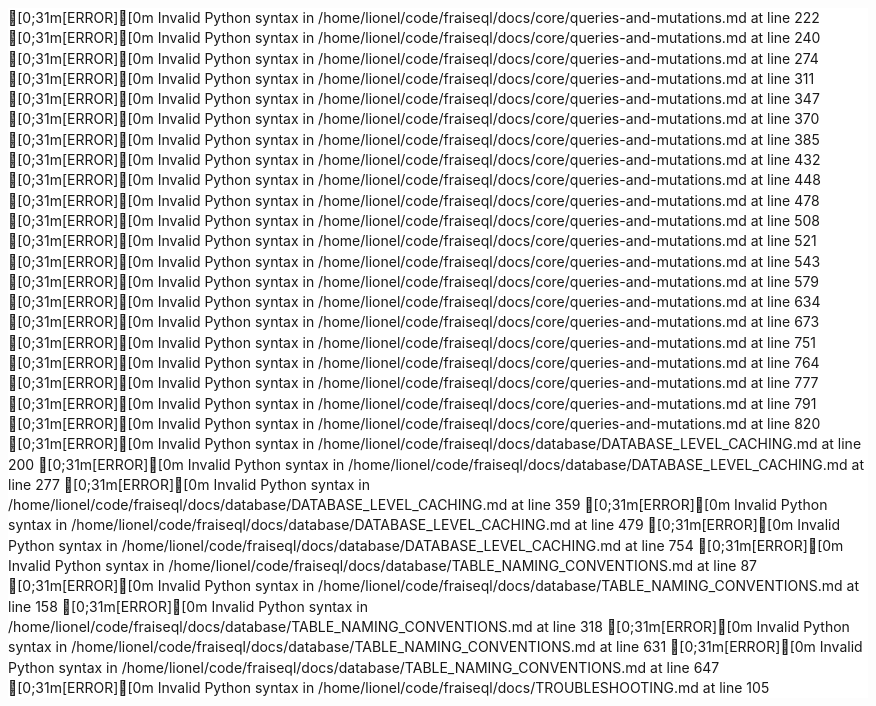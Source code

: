 [0;31m[ERROR][0m Invalid Python syntax in /home/lionel/code/fraiseql/docs/core/queries-and-mutations.md at line 222
[0;31m[ERROR][0m Invalid Python syntax in /home/lionel/code/fraiseql/docs/core/queries-and-mutations.md at line 240
[0;31m[ERROR][0m Invalid Python syntax in /home/lionel/code/fraiseql/docs/core/queries-and-mutations.md at line 274
[0;31m[ERROR][0m Invalid Python syntax in /home/lionel/code/fraiseql/docs/core/queries-and-mutations.md at line 311
[0;31m[ERROR][0m Invalid Python syntax in /home/lionel/code/fraiseql/docs/core/queries-and-mutations.md at line 347
[0;31m[ERROR][0m Invalid Python syntax in /home/lionel/code/fraiseql/docs/core/queries-and-mutations.md at line 370
[0;31m[ERROR][0m Invalid Python syntax in /home/lionel/code/fraiseql/docs/core/queries-and-mutations.md at line 385
[0;31m[ERROR][0m Invalid Python syntax in /home/lionel/code/fraiseql/docs/core/queries-and-mutations.md at line 432
[0;31m[ERROR][0m Invalid Python syntax in /home/lionel/code/fraiseql/docs/core/queries-and-mutations.md at line 448
[0;31m[ERROR][0m Invalid Python syntax in /home/lionel/code/fraiseql/docs/core/queries-and-mutations.md at line 478
[0;31m[ERROR][0m Invalid Python syntax in /home/lionel/code/fraiseql/docs/core/queries-and-mutations.md at line 508
[0;31m[ERROR][0m Invalid Python syntax in /home/lionel/code/fraiseql/docs/core/queries-and-mutations.md at line 521
[0;31m[ERROR][0m Invalid Python syntax in /home/lionel/code/fraiseql/docs/core/queries-and-mutations.md at line 543
[0;31m[ERROR][0m Invalid Python syntax in /home/lionel/code/fraiseql/docs/core/queries-and-mutations.md at line 579
[0;31m[ERROR][0m Invalid Python syntax in /home/lionel/code/fraiseql/docs/core/queries-and-mutations.md at line 634
[0;31m[ERROR][0m Invalid Python syntax in /home/lionel/code/fraiseql/docs/core/queries-and-mutations.md at line 673
[0;31m[ERROR][0m Invalid Python syntax in /home/lionel/code/fraiseql/docs/core/queries-and-mutations.md at line 751
[0;31m[ERROR][0m Invalid Python syntax in /home/lionel/code/fraiseql/docs/core/queries-and-mutations.md at line 764
[0;31m[ERROR][0m Invalid Python syntax in /home/lionel/code/fraiseql/docs/core/queries-and-mutations.md at line 777
[0;31m[ERROR][0m Invalid Python syntax in /home/lionel/code/fraiseql/docs/core/queries-and-mutations.md at line 791
[0;31m[ERROR][0m Invalid Python syntax in /home/lionel/code/fraiseql/docs/core/queries-and-mutations.md at line 820
[0;31m[ERROR][0m Invalid Python syntax in /home/lionel/code/fraiseql/docs/database/DATABASE_LEVEL_CACHING.md at line 200
[0;31m[ERROR][0m Invalid Python syntax in /home/lionel/code/fraiseql/docs/database/DATABASE_LEVEL_CACHING.md at line 277
[0;31m[ERROR][0m Invalid Python syntax in /home/lionel/code/fraiseql/docs/database/DATABASE_LEVEL_CACHING.md at line 359
[0;31m[ERROR][0m Invalid Python syntax in /home/lionel/code/fraiseql/docs/database/DATABASE_LEVEL_CACHING.md at line 479
[0;31m[ERROR][0m Invalid Python syntax in /home/lionel/code/fraiseql/docs/database/DATABASE_LEVEL_CACHING.md at line 754
[0;31m[ERROR][0m Invalid Python syntax in /home/lionel/code/fraiseql/docs/database/TABLE_NAMING_CONVENTIONS.md at line 87
[0;31m[ERROR][0m Invalid Python syntax in /home/lionel/code/fraiseql/docs/database/TABLE_NAMING_CONVENTIONS.md at line 158
[0;31m[ERROR][0m Invalid Python syntax in /home/lionel/code/fraiseql/docs/database/TABLE_NAMING_CONVENTIONS.md at line 318
[0;31m[ERROR][0m Invalid Python syntax in /home/lionel/code/fraiseql/docs/database/TABLE_NAMING_CONVENTIONS.md at line 631
[0;31m[ERROR][0m Invalid Python syntax in /home/lionel/code/fraiseql/docs/database/TABLE_NAMING_CONVENTIONS.md at line 647
[0;31m[ERROR][0m Invalid Python syntax in /home/lionel/code/fraiseql/docs/TROUBLESHOOTING.md at line 105